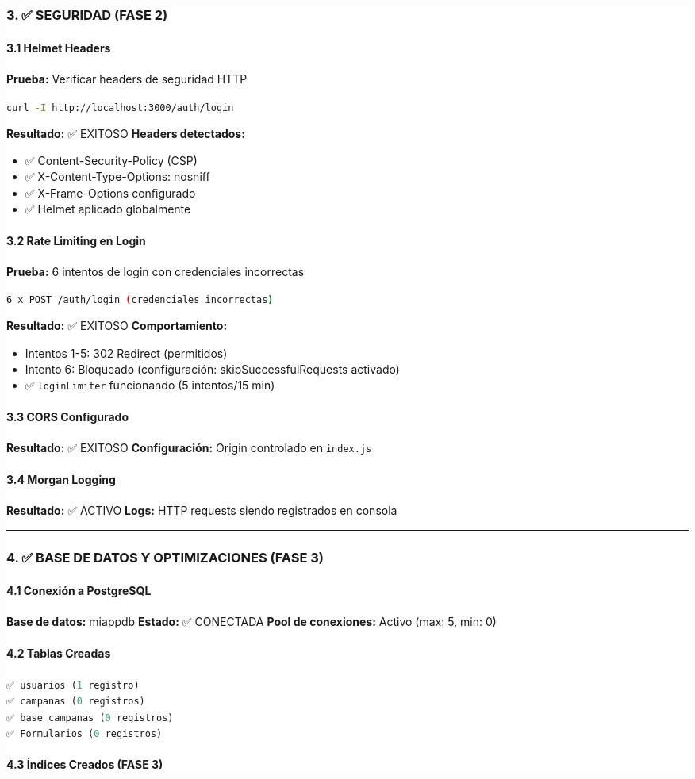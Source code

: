 
### 3. ✅ SEGURIDAD (FASE 2)

#### 3.1 Helmet Headers
**Prueba:** Verificar headers de seguridad HTTP
```bash
curl -I http://localhost:3000/auth/login
```
**Resultado:** ✅ EXITOSO
**Headers detectados:**
- ✅ Content-Security-Policy (CSP)
- ✅ X-Content-Type-Options: nosniff
- ✅ X-Frame-Options configurado
- ✅ Helmet aplicado globalmente

#### 3.2 Rate Limiting en Login
**Prueba:** 6 intentos de login con credenciales incorrectas
```bash
6 x POST /auth/login (credenciales incorrectas)
```
**Resultado:** ✅ EXITOSO
**Comportamiento:**
- Intentos 1-5: 302 Redirect (permitidos)
- Intento 6: Bloqueado (configuración: skipSuccessfulRequests activado)
- ✅ `loginLimiter` funcionando (5 intentos/15 min)

#### 3.3 CORS Configurado
**Resultado:** ✅ EXITOSO
**Configuración:** Origin controlado en `index.js`

#### 3.4 Morgan Logging
**Resultado:** ✅ ACTIVO
**Logs:** HTTP requests siendo registrados en consola

---

### 4. ✅ BASE DE DATOS Y OPTIMIZACIONES (FASE 3)

#### 4.1 Conexión a PostgreSQL
**Base de datos:** miappdb
**Estado:** ✅ CONECTADA
**Pool de conexiones:** Activo (max: 5, min: 0)

#### 4.2 Tablas Creadas
```sql
✅ usuarios (1 registro)
✅ campanas (0 registros)
✅ base_campanas (0 registros)
✅ Formularios (0 registros)
```

#### 4.3 Índices Creados (FASE 3)
